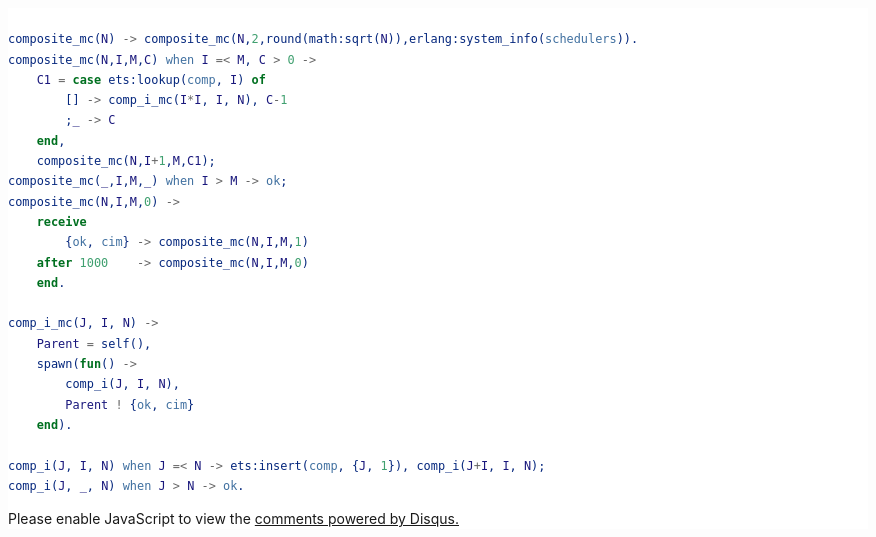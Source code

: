 ``` erlang

composite_mc(N) -> composite_mc(N,2,round(math:sqrt(N)),erlang:system_info(schedulers)).
composite_mc(N,I,M,C) when I =< M, C > 0 ->
    C1 = case ets:lookup(comp, I) of
        [] -> comp_i_mc(I*I, I, N), C-1
        ;_ -> C
    end,
    composite_mc(N,I+1,M,C1);
composite_mc(_,I,M,_) when I > M -> ok;
composite_mc(N,I,M,0) ->
    receive
        {ok, cim} -> composite_mc(N,I,M,1)
    after 1000    -> composite_mc(N,I,M,0)
    end.

comp_i_mc(J, I, N) -> 
    Parent = self(),
    spawn(fun() ->
        comp_i(J, I, N),
        Parent ! {ok, cim}
    end).

comp_i(J, I, N) when J =< N -> ets:insert(comp, {J, 1}), comp_i(J+I, I, N);
comp_i(J, _, N) when J > N -> ok.


```


<div id="disqus_thread"></div>
<script>
/**
* RECOMMENDED CONFIGURATION VARIABLES: EDIT AND UNCOMMENT THE SECTION BELOW TO INSERT DYNAMIC VALUES FROM YOUR PLATFORM OR CMS.
* LEARN WHY DEFINING THESE VARIABLES IS IMPORTANT: https://disqus.com/admin/universalcode/#configuration-variables
*/
/*
var disqus_config = function () {
    this.page.url = '2016/05/31/erlang-python-project-euler-51/'; // Replace PAGE_URL with your page's canonical URL variable
    this.page.identifier = 'pep51'; // Replace PAGE_IDENTIFIER with your page's unique identifier variable
};
*/
(function() { // DON'T EDIT BELOW THIS LINE
var d = document, s = d.createElement('script');

s.src = '//mijkenator.disqus.com/embed.js';

s.setAttribute('data-timestamp', +new Date());
(d.head || d.body).appendChild(s);
})();
</script>
<noscript>Please enable JavaScript to view the <a href="https://disqus.com/?ref_noscript" rel="nofollow">comments powered by Disqus.</a></noscript>
